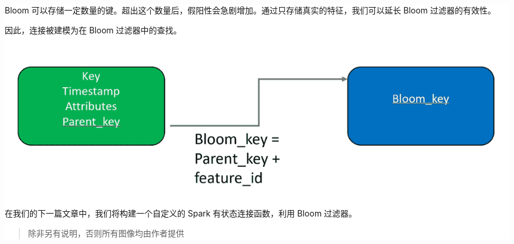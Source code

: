 Bloom 可以存储一定数量的键。超出这个数量后，假阳性会急剧增加。通过只存储真实的特征，我们可以延长 Bloom 过滤器的有效性。

因此，连接被建模为在 Bloom 过滤器中的查找。

![](img/3ba551a067487290b99a1ed4f66d168f.png)

在我们的下一篇文章中，我们将构建一个自定义的 Spark 有状态连接函数，利用 Bloom 过滤器。

> 除非另有说明，否则所有图像均由作者提供

